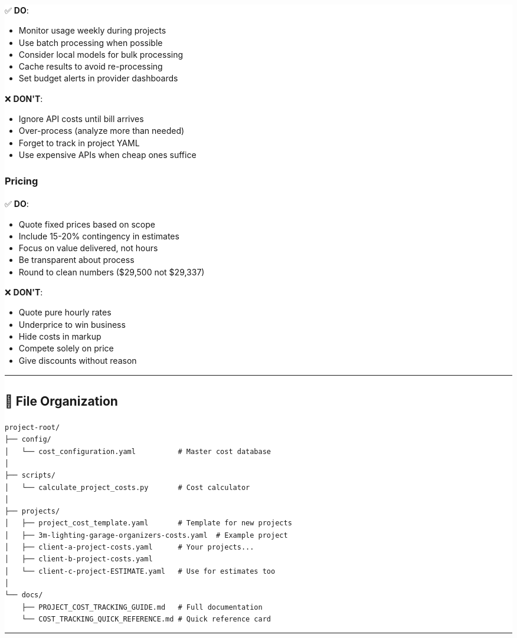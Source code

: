 ✅ **DO**:
- Monitor usage weekly during projects
- Use batch processing when possible
- Consider local models for bulk processing
- Cache results to avoid re-processing
- Set budget alerts in provider dashboards

❌ **DON'T**:
- Ignore API costs until bill arrives
- Over-process (analyze more than needed)
- Forget to track in project YAML
- Use expensive APIs when cheap ones suffice

### Pricing

✅ **DO**:
- Quote fixed prices based on scope
- Include 15-20% contingency in estimates
- Focus on value delivered, not hours
- Be transparent about process
- Round to clean numbers ($29,500 not $29,337)

❌ **DON'T**:
- Quote pure hourly rates
- Underprice to win business
- Hide costs in markup
- Compete solely on price
- Give discounts without reason

---

## 📁 File Organization

```
project-root/
├── config/
│   └── cost_configuration.yaml          # Master cost database
│
├── scripts/
│   └── calculate_project_costs.py       # Cost calculator
│
├── projects/
│   ├── project_cost_template.yaml       # Template for new projects
│   ├── 3m-lighting-garage-organizers-costs.yaml  # Example project
│   ├── client-a-project-costs.yaml      # Your projects...
│   ├── client-b-project-costs.yaml
│   └── client-c-project-ESTIMATE.yaml   # Use for estimates too
│
└── docs/
    ├── PROJECT_COST_TRACKING_GUIDE.md   # Full documentation
    └── COST_TRACKING_QUICK_REFERENCE.md # Quick reference card
```

---